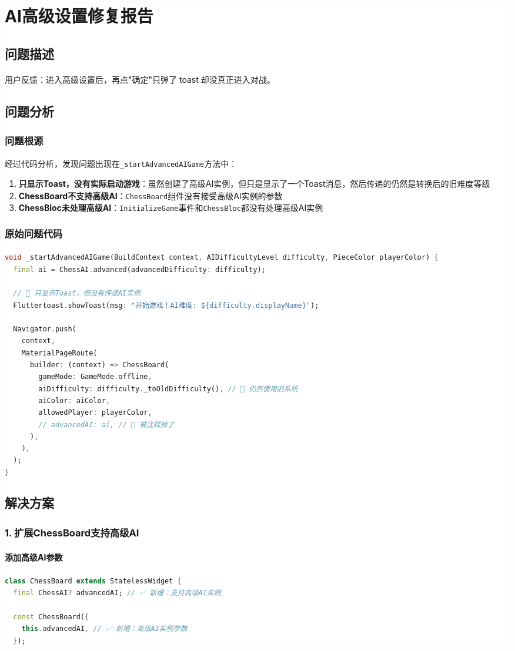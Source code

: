 # AI高级设置修复报告

## 问题描述

用户反馈：进入高级设置后，再点"确定"只弹了 toast 却没真正进入对战。

## 问题分析

### 问题根源

经过代码分析，发现问题出现在`_startAdvancedAIGame`方法中：

1. **只显示Toast，没有实际启动游戏**：虽然创建了高级AI实例，但只是显示了一个Toast消息，然后传递的仍然是转换后的旧难度等级
2. **ChessBoard不支持高级AI**：`ChessBoard`组件没有接受高级AI实例的参数
3. **ChessBloc未处理高级AI**：`InitializeGame`事件和`ChessBloc`都没有处理高级AI实例

### 原始问题代码

```dart
void _startAdvancedAIGame(BuildContext context, AIDifficultyLevel difficulty, PieceColor playerColor) {
  final ai = ChessAI.advanced(advancedDifficulty: difficulty);
  
  // 🚫 只显示Toast，但没有传递AI实例
  Fluttertoast.showToast(msg: "开始游戏！AI难度: ${difficulty.displayName}");
  
  Navigator.push(
    context,
    MaterialPageRoute(
      builder: (context) => ChessBoard(
        gameMode: GameMode.offline,
        aiDifficulty: difficulty._toOldDifficulty(), // 🚫 仍然使用旧系统
        aiColor: aiColor,
        allowedPlayer: playerColor,
        // advancedAI: ai, // 🚫 被注释掉了
      ),
    ),
  );
}
```

## 解决方案

### 1. 扩展ChessBoard支持高级AI

#### 添加高级AI参数
```dart
class ChessBoard extends StatelessWidget {
  final ChessAI? advancedAI; // ✅ 新增：支持高级AI实例

  const ChessBoard({
    this.advancedAI, // ✅ 新增：高级AI实例参数
  });
```
